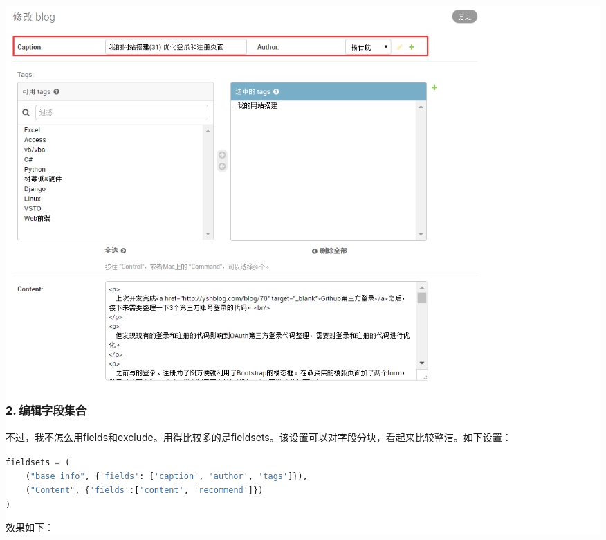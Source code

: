 ![](media/summary/15590002208504.jpg)

### 2. 编辑字段集合

不过，我不怎么用fields和exclude。用得比较多的是fieldsets。该设置可以对字段分块，看起来比较整洁。如下设置：

```python
fieldsets = (
    ("base info", {'fields': ['caption', 'author', 'tags']}),
    ("Content", {'fields':['content', 'recommend']})
)
```
效果如下：